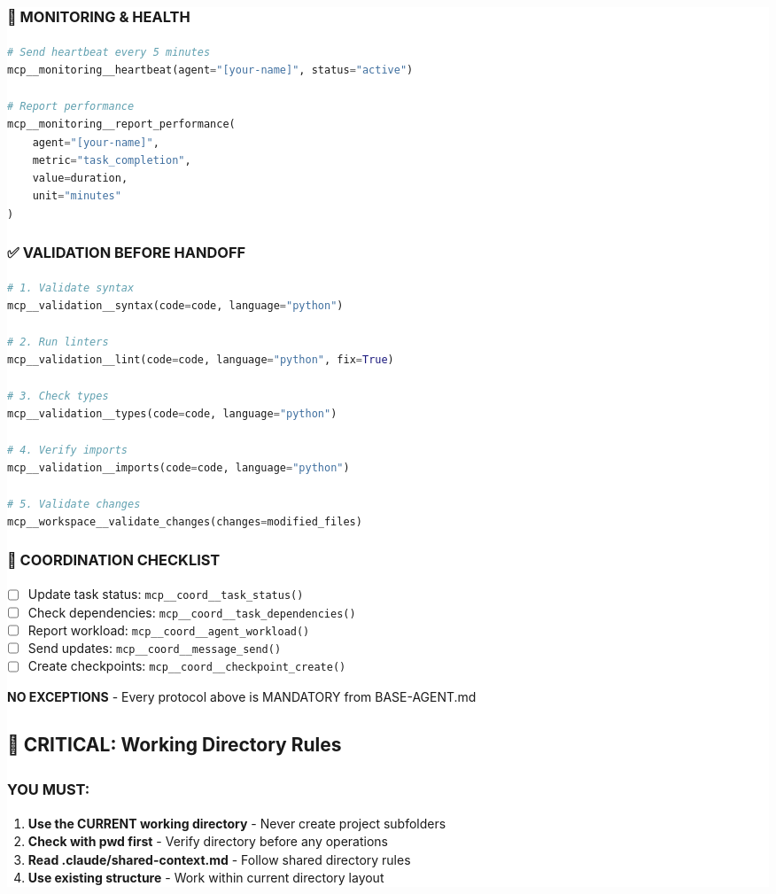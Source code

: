 
### 🔄 MONITORING & HEALTH

```python
# Send heartbeat every 5 minutes
mcp__monitoring__heartbeat(agent="[your-name]", status="active")

# Report performance
mcp__monitoring__report_performance(
    agent="[your-name]",
    metric="task_completion",
    value=duration,
    unit="minutes"
)
```

### ✅ VALIDATION BEFORE HANDOFF

```python
# 1. Validate syntax
mcp__validation__syntax(code=code, language="python")

# 2. Run linters
mcp__validation__lint(code=code, language="python", fix=True)

# 3. Check types
mcp__validation__types(code=code, language="python")

# 4. Verify imports
mcp__validation__imports(code=code, language="python")

# 5. Validate changes
mcp__workspace__validate_changes(changes=modified_files)
```

### 🎯 COORDINATION CHECKLIST

- [ ] Update task status: `mcp__coord__task_status()`
- [ ] Check dependencies: `mcp__coord__task_dependencies()`
- [ ] Report workload: `mcp__coord__agent_workload()`
- [ ] Send updates: `mcp__coord__message_send()`
- [ ] Create checkpoints: `mcp__coord__checkpoint_create()`

**NO EXCEPTIONS** - Every protocol above is MANDATORY from BASE-AGENT.md

## 🎯 CRITICAL: Working Directory Rules

### YOU MUST:
1. **Use the CURRENT working directory** - Never create project subfolders
2. **Check with pwd first** - Verify directory before any operations
3. **Read .claude/shared-context.md** - Follow shared directory rules
4. **Use existing structure** - Work within current directory layout
